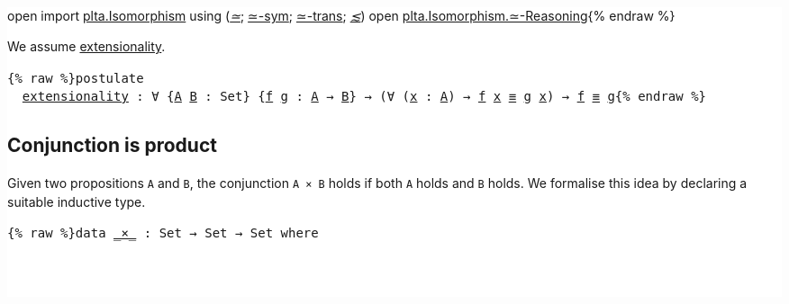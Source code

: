 <a id="774" class="Keyword">open</a> <a id="779" class="Keyword">import</a> <a id="786" href="{% endraw %}{{ site.baseurl }}{% link out/plta/Isomorphism.md %}{% raw %}" class="Module">plta.Isomorphism</a> <a id="803" class="Keyword">using</a> <a id="809" class="Symbol">(</a><a id="810" href="{% endraw %}{{ site.baseurl }}{% link out/plta/Isomorphism.md %}{% raw %}#1098" class="Record Operator">_≃_</a><a id="813" class="Symbol">;</a> <a id="815" href="{% endraw %}{{ site.baseurl }}{% link out/plta/Isomorphism.md %}{% raw %}#3783" class="Function">≃-sym</a><a id="820" class="Symbol">;</a> <a id="822" href="{% endraw %}{{ site.baseurl }}{% link out/plta/Isomorphism.md %}{% raw %}#4109" class="Function">≃-trans</a><a id="829" class="Symbol">;</a> <a id="831" href="{% endraw %}{{ site.baseurl }}{% link out/plta/Isomorphism.md %}{% raw %}#5771" class="Record Operator">_≲_</a><a id="834" class="Symbol">)</a>
<a id="836" class="Keyword">open</a> <a id="841" href="{% endraw %}{{ site.baseurl }}{% link out/plta/Isomorphism.md %}{% raw %}#5049" class="Module">plta.Isomorphism.≃-Reasoning</a>{% endraw %}</pre>

We assume [extensionality][extensionality].
<pre class="Agda">{% raw %}<a id="939" class="Keyword">postulate</a>
  <a id="extensionality"></a><a id="951" href="{% endraw %}{{ site.baseurl }}{% link out/plta/Connectives.md %}{% raw %}#951" class="Postulate">extensionality</a> <a id="966" class="Symbol">:</a> <a id="968" class="Symbol">∀</a> <a id="970" class="Symbol">{</a><a id="971" href="{% endraw %}{{ site.baseurl }}{% link out/plta/Connectives.md %}{% raw %}#971" class="Bound">A</a> <a id="973" href="{% endraw %}{{ site.baseurl }}{% link out/plta/Connectives.md %}{% raw %}#973" class="Bound">B</a> <a id="975" class="Symbol">:</a> <a id="977" class="PrimitiveType">Set</a><a id="980" class="Symbol">}</a> <a id="982" class="Symbol">{</a><a id="983" href="{% endraw %}{{ site.baseurl }}{% link out/plta/Connectives.md %}{% raw %}#983" class="Bound">f</a> <a id="985" href="{% endraw %}{{ site.baseurl }}{% link out/plta/Connectives.md %}{% raw %}#985" class="Bound">g</a> <a id="987" class="Symbol">:</a> <a id="989" href="{% endraw %}{{ site.baseurl }}{% link out/plta/Connectives.md %}{% raw %}#971" class="Bound">A</a> <a id="991" class="Symbol">→</a> <a id="993" href="{% endraw %}{{ site.baseurl }}{% link out/plta/Connectives.md %}{% raw %}#973" class="Bound">B</a><a id="994" class="Symbol">}</a> <a id="996" class="Symbol">→</a> <a id="998" class="Symbol">(∀</a> <a id="1001" class="Symbol">(</a><a id="1002" href="{% endraw %}{{ site.baseurl }}{% link out/plta/Connectives.md %}{% raw %}#1002" class="Bound">x</a> <a id="1004" class="Symbol">:</a> <a id="1006" href="{% endraw %}{{ site.baseurl }}{% link out/plta/Connectives.md %}{% raw %}#971" class="Bound">A</a><a id="1007" class="Symbol">)</a> <a id="1009" class="Symbol">→</a> <a id="1011" href="{% endraw %}{{ site.baseurl }}{% link out/plta/Connectives.md %}{% raw %}#983" class="Bound">f</a> <a id="1013" href="{% endraw %}{{ site.baseurl }}{% link out/plta/Connectives.md %}{% raw %}#1002" class="Bound">x</a> <a id="1015" href="https://agda.github.io/agda-stdlib/Agda.Builtin.Equality.html#83" class="Datatype Operator">≡</a> <a id="1017" href="{% endraw %}{{ site.baseurl }}{% link out/plta/Connectives.md %}{% raw %}#985" class="Bound">g</a> <a id="1019" href="{% endraw %}{{ site.baseurl }}{% link out/plta/Connectives.md %}{% raw %}#1002" class="Bound">x</a><a id="1020" class="Symbol">)</a> <a id="1022" class="Symbol">→</a> <a id="1024" href="{% endraw %}{{ site.baseurl }}{% link out/plta/Connectives.md %}{% raw %}#983" class="Bound">f</a> <a id="1026" href="https://agda.github.io/agda-stdlib/Agda.Builtin.Equality.html#83" class="Datatype Operator">≡</a> <a id="1028" href="{% endraw %}{{ site.baseurl }}{% link out/plta/Connectives.md %}{% raw %}#985" class="Bound">g</a>{% endraw %}</pre>

[extensionality]: ../Equality/index.html#extensionality


## Conjunction is product

Given two propositions `A` and `B`, the conjunction `A × B` holds
if both `A` holds and `B` holds.  We formalise this idea by
declaring a suitable inductive type.
<pre class="Agda">{% raw %}<a id="1303" class="Keyword">data</a> <a id="_×_"></a><a id="1308" href="{% endraw %}{{ site.baseurl }}{% link out/plta/Connectives.md %}{% raw %}#1308" class="Datatype Operator">_×_</a> <a id="1312" class="Symbol">:</a> <a id="1314" class="PrimitiveType">Set</a> <a id="1318" class="Symbol">→</a> <a id="1320" class="PrimitiveType">Set</a> <a id="1324" class="Symbol">→</a> <a id="1326" class="PrimitiveType">Set</a> <a id="1330" class="Keyword">where</a>